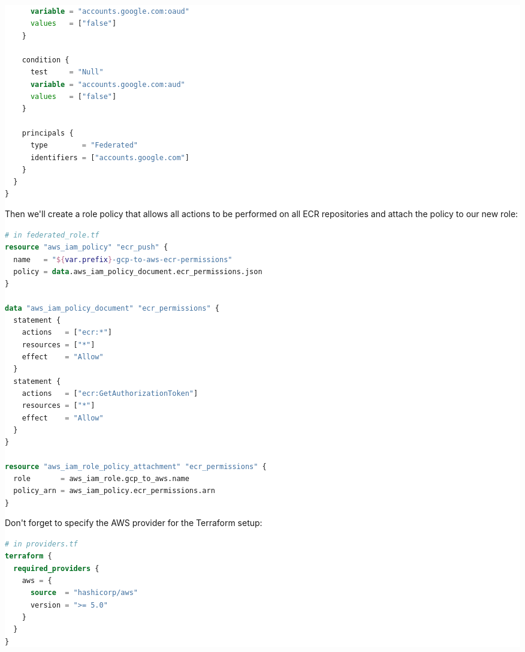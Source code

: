 ```terraform
      variable = "accounts.google.com:oaud"
      values   = ["false"]
    }

    condition {
      test     = "Null"
      variable = "accounts.google.com:aud"
      values   = ["false"]
    }

    principals {
      type        = "Federated"
      identifiers = ["accounts.google.com"]
    }
  }
}
```

Then we'll create a role policy that allows all actions to be performed on
all ECR repositories and attach the policy to our new role:

```terraform
# in federated_role.tf
resource "aws_iam_policy" "ecr_push" {
  name   = "${var.prefix}-gcp-to-aws-ecr-permissions"
  policy = data.aws_iam_policy_document.ecr_permissions.json
}

data "aws_iam_policy_document" "ecr_permissions" {
  statement {
    actions   = ["ecr:*"]
    resources = ["*"]
    effect    = "Allow"
  }
  statement {
    actions   = ["ecr:GetAuthorizationToken"]
    resources = ["*"]
    effect    = "Allow"
  }
}

resource "aws_iam_role_policy_attachment" "ecr_permissions" {
  role       = aws_iam_role.gcp_to_aws.name
  policy_arn = aws_iam_policy.ecr_permissions.arn
}
```

Don't forget to specify the AWS provider for the Terraform setup:

```terraform
# in providers.tf
terraform {
  required_providers {
    aws = {
      source  = "hashicorp/aws"
      version = ">= 5.0"
    }
  }
}
```
